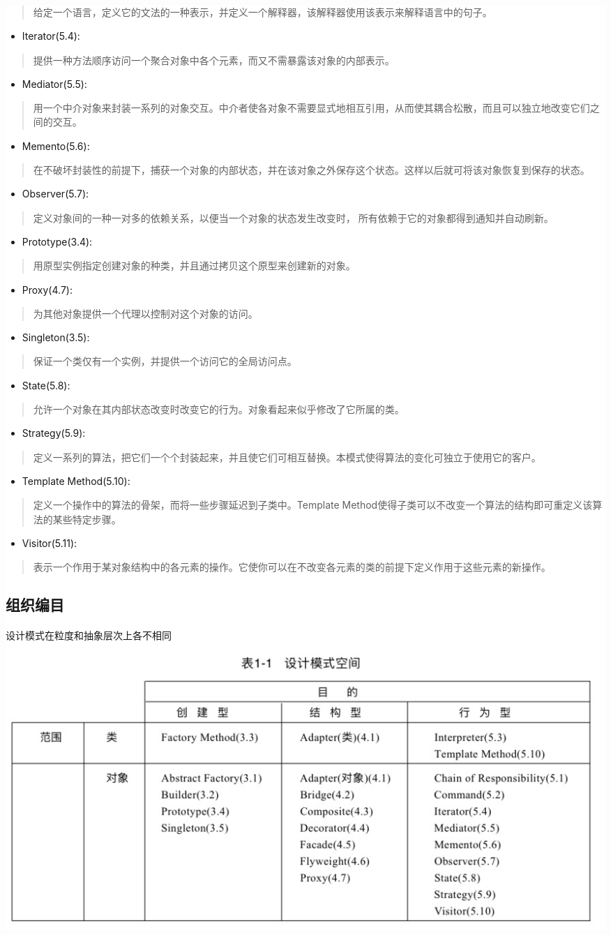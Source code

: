 > 给定一个语言，定义它的文法的一种表示，并定义一个解释器，该解释器使用该表示来解释语言中的句子。
- Iterator(5.4):
> 提供一种方法顺序访问一个聚合对象中各个元素，而又不需暴露该对象的内部表示。
- Mediator(5.5):
> 用一个中介对象来封装一系列的对象交互。中介者使各对象不需要显式地相互引用，从而使其耦合松散，而且可以独立地改变它们之间的交互。
- Memento(5.6):
> 在不破坏封装性的前提下，捕获一个对象的内部状态，并在该对象之外保存这个状态。这样以后就可将该对象恢复到保存的状态。
- Observer(5.7):
> 定义对象间的一种一对多的依赖关系，以便当一个对象的状态发生改变时， 所有依赖于它的对象都得到通知并自动刷新。
- Prototype(3.4):
> 用原型实例指定创建对象的种类，并且通过拷贝这个原型来创建新的对象。
- Proxy(4.7):
> 为其他对象提供一个代理以控制对这个对象的访问。
- Singleton(3.5):
> 保证一个类仅有一个实例，并提供一个访问它的全局访问点。
- State(5.8):
> 允许一个对象在其内部状态改变时改变它的行为。对象看起来似乎修改了它所属的类。
- Strategy(5.9):
> 定义一系列的算法，把它们一个个封装起来，并且使它们可相互替换。本模式使得算法的变化可独立于使用它的客户。
- Template Method(5.10):
> 定义一个操作中的算法的骨架，而将一些步骤延迟到子类中。Template Method使得子类可以不改变一个算法的结构即可重定义该算法的某些特定步骤。
- Visitor(5.11):
> 表示一个作用于某对象结构中的各元素的操作。它使你可以在不改变各元素的类的前提下定义作用于这些元素的新操作。

## 组织编目

设计模式在粒度和抽象层次上各不相同

![](./_image/2022-04-07/c0d472dcc38346184700743773fd4769.jpg)

